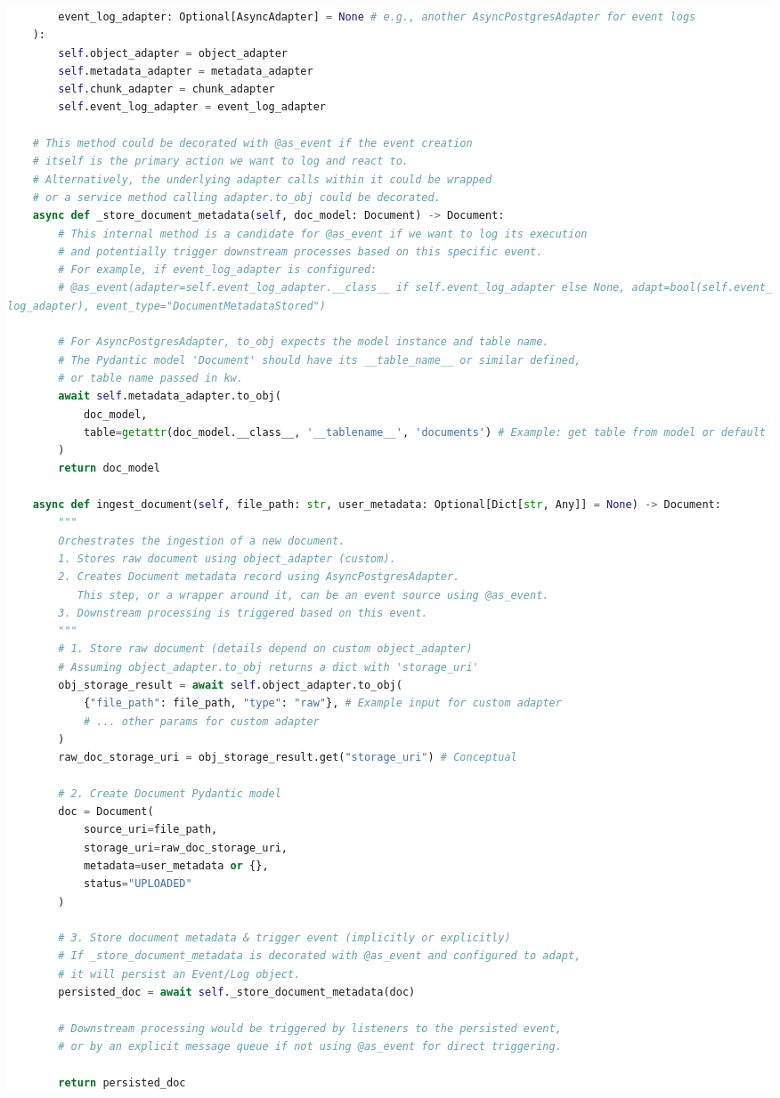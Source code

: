 ```python
        event_log_adapter: Optional[AsyncAdapter] = None # e.g., another AsyncPostgresAdapter for event logs
    ):
        self.object_adapter = object_adapter
        self.metadata_adapter = metadata_adapter
        self.chunk_adapter = chunk_adapter
        self.event_log_adapter = event_log_adapter

    # This method could be decorated with @as_event if the event creation
    # itself is the primary action we want to log and react to.
    # Alternatively, the underlying adapter calls within it could be wrapped
    # or a service method calling adapter.to_obj could be decorated.
    async def _store_document_metadata(self, doc_model: Document) -> Document:
        # This internal method is a candidate for @as_event if we want to log its execution
        # and potentially trigger downstream processes based on this specific event.
        # For example, if event_log_adapter is configured:
        # @as_event(adapter=self.event_log_adapter.__class__ if self.event_log_adapter else None, adapt=bool(self.event_log_adapter), event_type="DocumentMetadataStored")

        # For AsyncPostgresAdapter, to_obj expects the model instance and table name.
        # The Pydantic model 'Document' should have its __table_name__ or similar defined,
        # or table name passed in kw.
        await self.metadata_adapter.to_obj(
            doc_model,
            table=getattr(doc_model.__class__, '__tablename__', 'documents') # Example: get table from model or default
        )
        return doc_model

    async def ingest_document(self, file_path: str, user_metadata: Optional[Dict[str, Any]] = None) -> Document:
        """
        Orchestrates the ingestion of a new document.
        1. Stores raw document using object_adapter (custom).
        2. Creates Document metadata record using AsyncPostgresAdapter.
           This step, or a wrapper around it, can be an event source using @as_event.
        3. Downstream processing is triggered based on this event.
        """
        # 1. Store raw document (details depend on custom object_adapter)
        # Assuming object_adapter.to_obj returns a dict with 'storage_uri'
        obj_storage_result = await self.object_adapter.to_obj(
            {"file_path": file_path, "type": "raw"}, # Example input for custom adapter
            # ... other params for custom adapter
        )
        raw_doc_storage_uri = obj_storage_result.get("storage_uri") # Conceptual

        # 2. Create Document Pydantic model
        doc = Document(
            source_uri=file_path,
            storage_uri=raw_doc_storage_uri,
            metadata=user_metadata or {},
            status="UPLOADED"
        )

        # 3. Store document metadata & trigger event (implicitly or explicitly)
        # If _store_document_metadata is decorated with @as_event and configured to adapt,
        # it will persist an Event/Log object.
        persisted_doc = await self._store_document_metadata(doc)

        # Downstream processing would be triggered by listeners to the persisted event,
        # or by an explicit message queue if not using @as_event for direct triggering.

        return persisted_doc
```